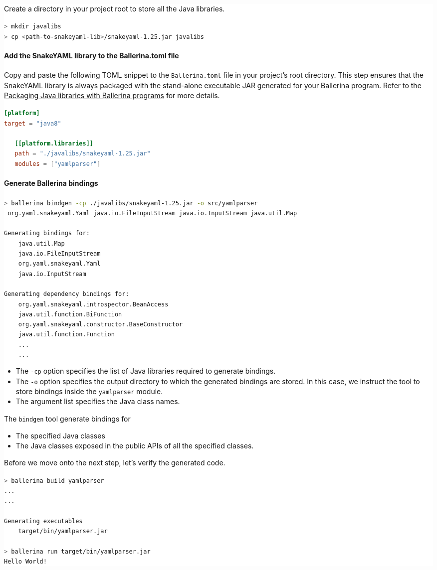 Create a directory in your project root to store all the Java libraries. 
```sh
> mkdir javalibs
> cp <path-to-snakeyaml-lib>/snakeyaml-1.25.jar javalibs
```

#### Add the SnakeYAML library to the Ballerina.toml file
Copy and paste the following TOML snippet to the `Ballerina.toml` file in your project’s root directory. This step ensures that the SnakeYAML library is always packaged with the stand-alone executable JAR generated for your Ballerina program. Refer to the [Packaging Java libraries with Ballerina programs](#packaging-java-libraries-with-ballerina-programs) for more details. 

```toml
[platform]
target = "java8"

   [[platform.libraries]]
   path = "./javalibs/snakeyaml-1.25.jar"
   modules = ["yamlparser"]
```

#### Generate Ballerina bindings
```sh
> ballerina bindgen -cp ./javalibs/snakeyaml-1.25.jar -o src/yamlparser
 org.yaml.snakeyaml.Yaml java.io.FileInputStream java.io.InputStream java.util.Map

Generating bindings for: 
	java.util.Map
	java.io.FileInputStream
	org.yaml.snakeyaml.Yaml
	java.io.InputStream

Generating dependency bindings for: 
	org.yaml.snakeyaml.introspector.BeanAccess
	java.util.function.BiFunction
	org.yaml.snakeyaml.constructor.BaseConstructor
	java.util.function.Function
	... 
	... 
```
- The `-cp` option specifies the list of Java libraries required to generate bindings. 
- The `-o` option specifies the output directory to which the generated bindings are stored. In this case, we instruct the tool to store bindings inside the `yamlparser` module. 
- The argument list specifies the Java class names. 

The `bindgen` tool generate bindings for 
- The specified Java classes 
- The Java classes exposed in the public APIs of all the specified classes. 


Before we move onto the next step, let’s verify the generated code. 
```sh
> ballerina build yamlparser 
... 
...

Generating executables
	target/bin/yamlparser.jar

> ballerina run target/bin/yamlparser.jar
Hello World!
```

